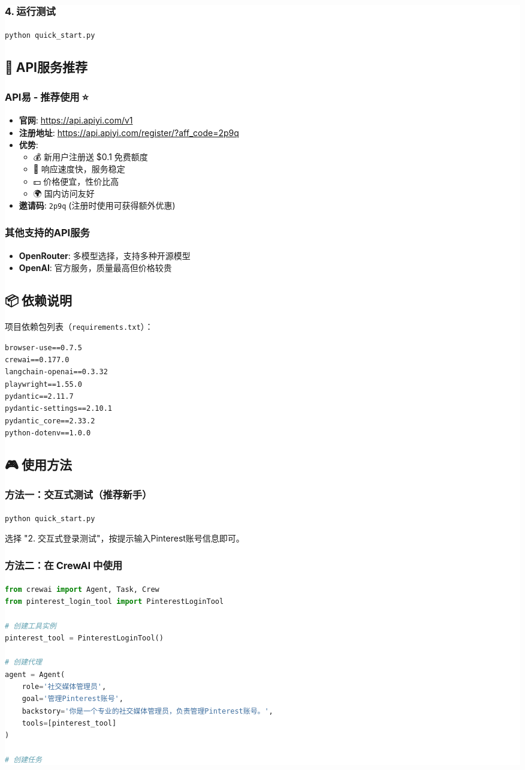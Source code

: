 ### 4. 运行测试

```bash
python quick_start.py
```

## 🔑 API服务推荐

### API易 - 推荐使用 ⭐
- **官网**: https://api.apiyi.com/v1
- **注册地址**: https://api.apiyi.com/register/?aff_code=2p9q
- **优势**: 
  - 💰 新用户注册送 $0.1 免费额度
  - 🚀 响应速度快，服务稳定
  - 💵 价格便宜，性价比高
  - 🌍 国内访问友好
- **邀请码**: `2p9q` (注册时使用可获得额外优惠)

### 其他支持的API服务
- **OpenRouter**: 多模型选择，支持多种开源模型
- **OpenAI**: 官方服务，质量最高但价格较贵

## 📦 依赖说明

项目依赖包列表（`requirements.txt`）：
```
browser-use==0.7.5
crewai==0.177.0
langchain-openai==0.3.32
playwright==1.55.0
pydantic==2.11.7
pydantic-settings==2.10.1
pydantic_core==2.33.2
python-dotenv==1.0.0
```

## 🎮 使用方法

### 方法一：交互式测试（推荐新手）

```bash
python quick_start.py
```

选择 "2. 交互式登录测试"，按提示输入Pinterest账号信息即可。

### 方法二：在 CrewAI 中使用

```python
from crewai import Agent, Task, Crew
from pinterest_login_tool import PinterestLoginTool

# 创建工具实例
pinterest_tool = PinterestLoginTool()

# 创建代理
agent = Agent(
    role='社交媒体管理员',
    goal='管理Pinterest账号',
    backstory='你是一个专业的社交媒体管理员，负责管理Pinterest账号。',
    tools=[pinterest_tool]
)

# 创建任务
```